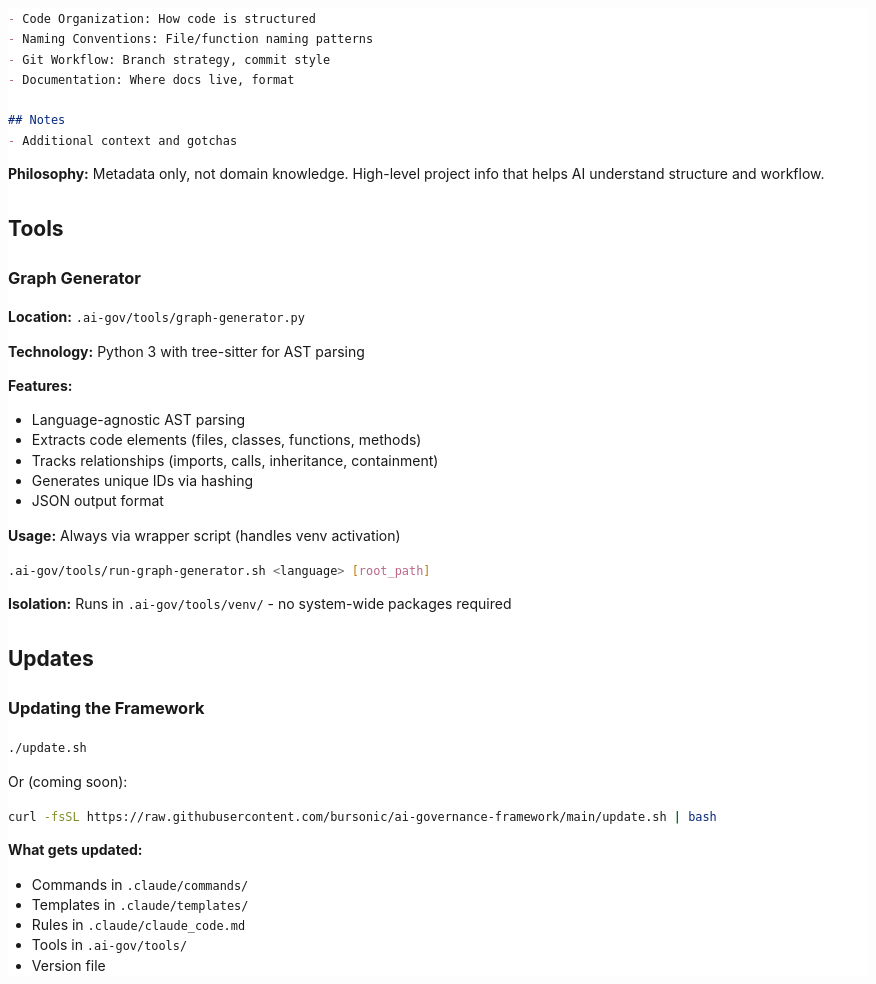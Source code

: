 ```markdown
- Code Organization: How code is structured
- Naming Conventions: File/function naming patterns
- Git Workflow: Branch strategy, commit style
- Documentation: Where docs live, format

## Notes
- Additional context and gotchas
```

**Philosophy:** Metadata only, not domain knowledge. High-level project info that helps AI understand structure and workflow.

## Tools

### Graph Generator

**Location:** `.ai-gov/tools/graph-generator.py`

**Technology:** Python 3 with tree-sitter for AST parsing

**Features:**
- Language-agnostic AST parsing
- Extracts code elements (files, classes, functions, methods)
- Tracks relationships (imports, calls, inheritance, containment)
- Generates unique IDs via hashing
- JSON output format

**Usage:** Always via wrapper script (handles venv activation)

```bash
.ai-gov/tools/run-graph-generator.sh <language> [root_path]
```

**Isolation:** Runs in `.ai-gov/tools/venv/` - no system-wide packages required

## Updates

### Updating the Framework

```bash
./update.sh
```

Or (coming soon):

```bash
curl -fsSL https://raw.githubusercontent.com/bursonic/ai-governance-framework/main/update.sh | bash
```

**What gets updated:**
- Commands in `.claude/commands/`
- Templates in `.claude/templates/`
- Rules in `.claude/claude_code.md`
- Tools in `.ai-gov/tools/`
- Version file
